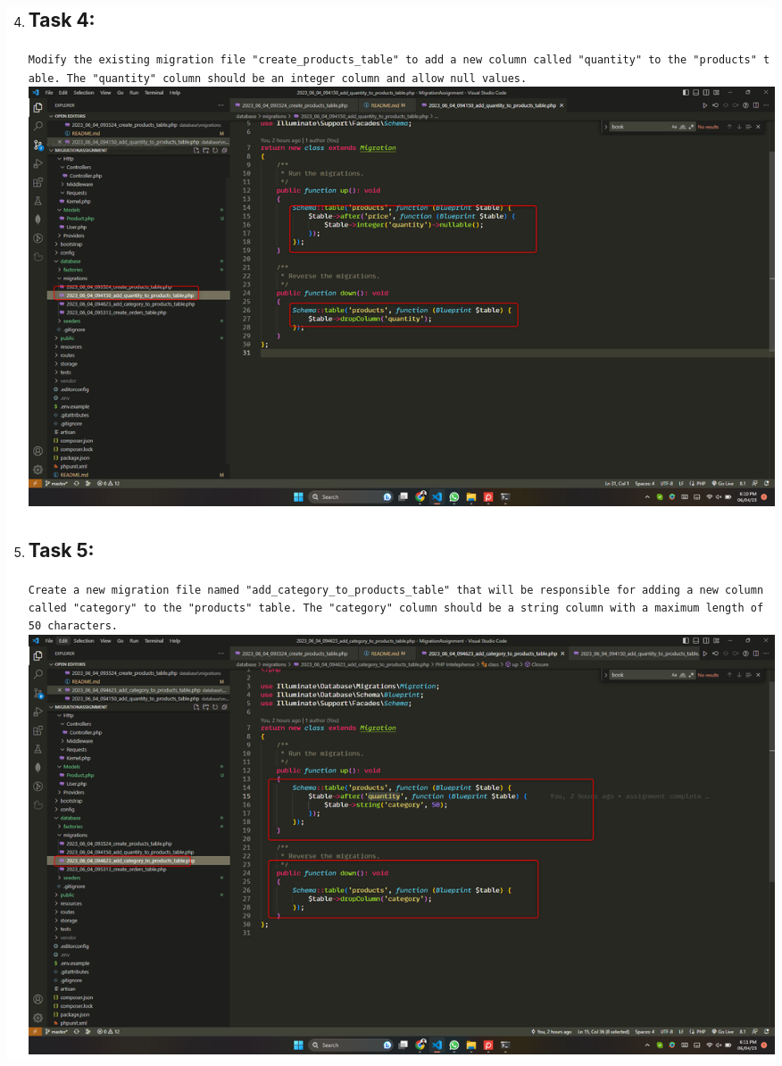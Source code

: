 4. ## Task 4:
     `Modify the existing migration file "create_products_table" to add a new column called "quantity" to the "products" table. The "quantity" column should be an integer column and allow null values.`
     ![add new column](https://raw.githubusercontent.com/ahmmedsabbirbd/migrationassignment/master/public/assets/documentation/task-subline-4.png)

5. ## Task 5:
     `Create a new migration file named "add_category_to_products_table" that will be responsible for adding a new column called "category" to the "products" table. The "category" column should be a string column with a maximum length of 50 characters.`
     ![add new column](https://raw.githubusercontent.com/ahmmedsabbirbd/migrationassignment/master/public/assets/documentation/task-subline-5.png)
